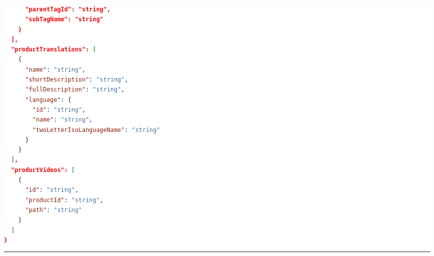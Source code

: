 ```json
      "parentTagId": "string",
      "subTagName": "string"
    }
  ],
  "productTranslations": [
    {
      "name": "string",
      "shortDescription": "string",
      "fullDescription": "string",
      "language": {
        "id": "string",
        "name": "string",
        "twoLetterIsoLanguageName": "string"
      }
    }
  ],
  "productVideos": [
    {
      "id": "string",
      "productId": "string",
      "path": "string"
    }
  ]
}
```

-------